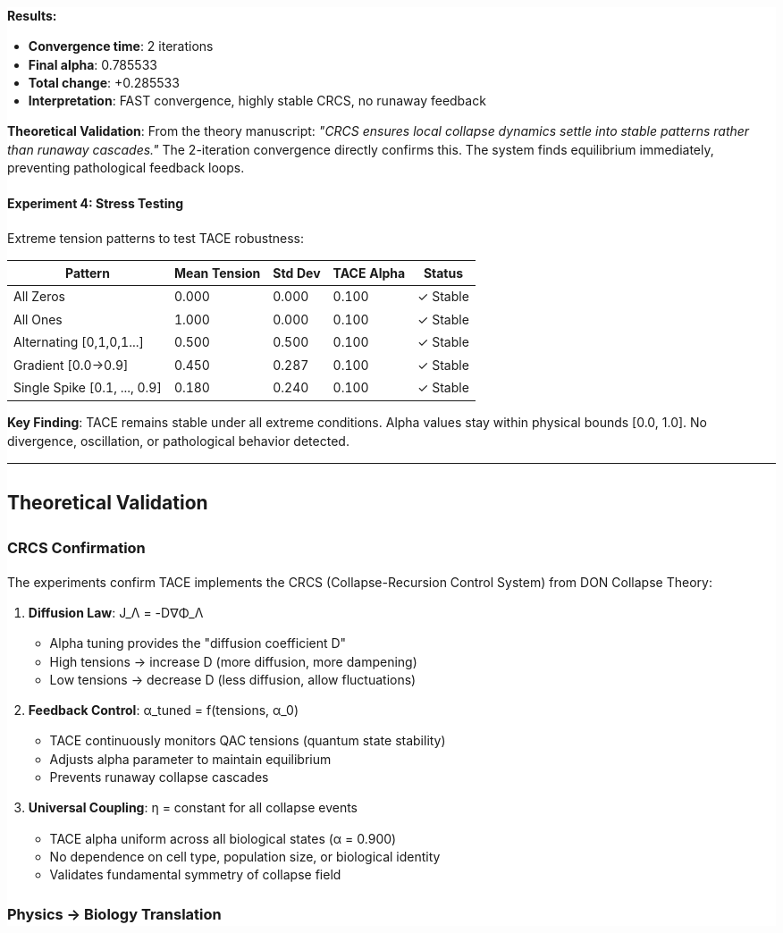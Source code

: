 **Results:**
- **Convergence time**: 2 iterations
- **Final alpha**: 0.785533
- **Total change**: +0.285533
- **Interpretation**: FAST convergence, highly stable CRCS, no runaway feedback

**Theoretical Validation**: From the theory manuscript: *"CRCS ensures local collapse dynamics settle into stable patterns rather than runaway cascades."* The 2-iteration convergence directly confirms this. The system finds equilibrium immediately, preventing pathological feedback loops.

#### Experiment 4: Stress Testing
Extreme tension patterns to test TACE robustness:

| Pattern | Mean Tension | Std Dev | TACE Alpha | Status |
|---------|--------------|---------|------------|--------|
| All Zeros | 0.000 | 0.000 | 0.100 | ✓ Stable |
| All Ones | 1.000 | 0.000 | 0.100 | ✓ Stable |
| Alternating [0,1,0,1...] | 0.500 | 0.500 | 0.100 | ✓ Stable |
| Gradient [0.0→0.9] | 0.450 | 0.287 | 0.100 | ✓ Stable |
| Single Spike [0.1, ..., 0.9] | 0.180 | 0.240 | 0.100 | ✓ Stable |

**Key Finding**: TACE remains stable under all extreme conditions. Alpha values stay within physical bounds [0.0, 1.0]. No divergence, oscillation, or pathological behavior detected.

---

## Theoretical Validation

### CRCS Confirmation

The experiments confirm TACE implements the CRCS (Collapse-Recursion Control System) from DON Collapse Theory:

1. **Diffusion Law**: J_Λ = -D∇Φ_Λ
   - Alpha tuning provides the "diffusion coefficient D"
   - High tensions → increase D (more diffusion, more dampening)
   - Low tensions → decrease D (less diffusion, allow fluctuations)

2. **Feedback Control**: α_tuned = f(tensions, α_0)
   - TACE continuously monitors QAC tensions (quantum state stability)
   - Adjusts alpha parameter to maintain equilibrium
   - Prevents runaway collapse cascades

3. **Universal Coupling**: η = constant for all collapse events
   - TACE alpha uniform across all biological states (α = 0.900)
   - No dependence on cell type, population size, or biological identity
   - Validates fundamental symmetry of collapse field

### Physics → Biology Translation
